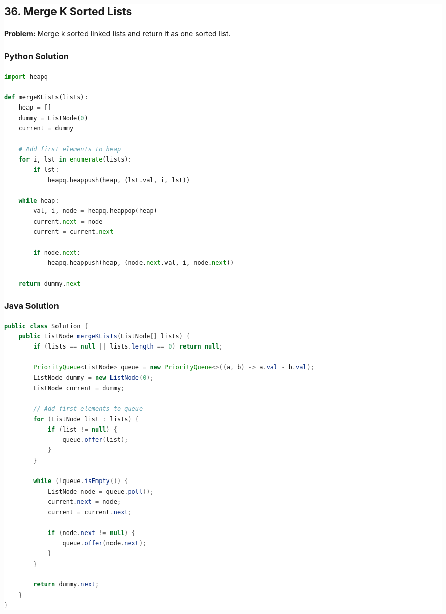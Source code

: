 ## 36. Merge K Sorted Lists
**Problem:** Merge k sorted linked lists and return it as one sorted list.

### Python Solution
```python
import heapq

def mergeKLists(lists):
    heap = []
    dummy = ListNode(0)
    current = dummy
    
    # Add first elements to heap
    for i, lst in enumerate(lists):
        if lst:
            heapq.heappush(heap, (lst.val, i, lst))
    
    while heap:
        val, i, node = heapq.heappop(heap)
        current.next = node
        current = current.next
        
        if node.next:
            heapq.heappush(heap, (node.next.val, i, node.next))
    
    return dummy.next
```

### Java Solution
```java
public class Solution {
    public ListNode mergeKLists(ListNode[] lists) {
        if (lists == null || lists.length == 0) return null;
        
        PriorityQueue<ListNode> queue = new PriorityQueue<>((a, b) -> a.val - b.val);
        ListNode dummy = new ListNode(0);
        ListNode current = dummy;
        
        // Add first elements to queue
        for (ListNode list : lists) {
            if (list != null) {
                queue.offer(list);
            }
        }
        
        while (!queue.isEmpty()) {
            ListNode node = queue.poll();
            current.next = node;
            current = current.next;
            
            if (node.next != null) {
                queue.offer(node.next);
            }
        }
        
        return dummy.next;
    }
}
```
